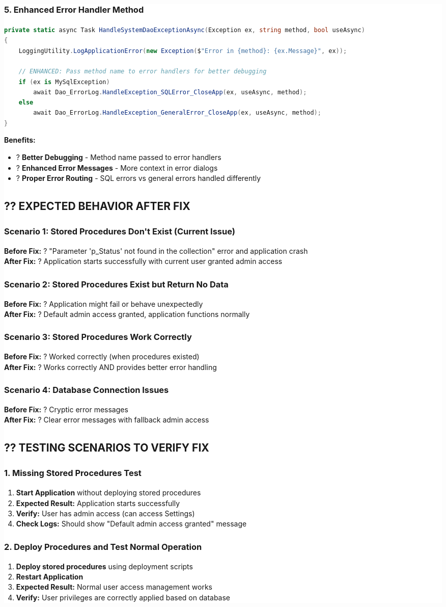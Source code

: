 ### **5. Enhanced Error Handler Method**
```csharp
private static async Task HandleSystemDaoExceptionAsync(Exception ex, string method, bool useAsync)
{
    LoggingUtility.LogApplicationError(new Exception($"Error in {method}: {ex.Message}", ex));
    
    // ENHANCED: Pass method name to error handlers for better debugging
    if (ex is MySqlException)
        await Dao_ErrorLog.HandleException_SQLError_CloseApp(ex, useAsync, method);
    else
        await Dao_ErrorLog.HandleException_GeneralError_CloseApp(ex, useAsync, method);
}
```

**Benefits:**
- ? **Better Debugging** - Method name passed to error handlers
- ? **Enhanced Error Messages** - More context in error dialogs
- ? **Proper Error Routing** - SQL errors vs general errors handled differently

## ?? **EXPECTED BEHAVIOR AFTER FIX**

### **Scenario 1: Stored Procedures Don't Exist (Current Issue)**
**Before Fix:** ? "Parameter 'p_Status' not found in the collection" error and application crash  
**After Fix:** ? Application starts successfully with current user granted admin access

### **Scenario 2: Stored Procedures Exist but Return No Data**
**Before Fix:** ? Application might fail or behave unexpectedly  
**After Fix:** ? Default admin access granted, application functions normally

### **Scenario 3: Stored Procedures Work Correctly**
**Before Fix:** ? Worked correctly (when procedures existed)  
**After Fix:** ? Works correctly AND provides better error handling

### **Scenario 4: Database Connection Issues**
**Before Fix:** ? Cryptic error messages  
**After Fix:** ? Clear error messages with fallback admin access

## ?? **TESTING SCENARIOS TO VERIFY FIX**

### **1. Missing Stored Procedures Test**
1. **Start Application** without deploying stored procedures
2. **Expected Result:** Application starts successfully
3. **Verify:** User has admin access (can access Settings)
4. **Check Logs:** Should show "Default admin access granted" message

### **2. Deploy Procedures and Test Normal Operation**
1. **Deploy stored procedures** using deployment scripts
2. **Restart Application**
3. **Expected Result:** Normal user access management works
4. **Verify:** User privileges are correctly applied based on database
